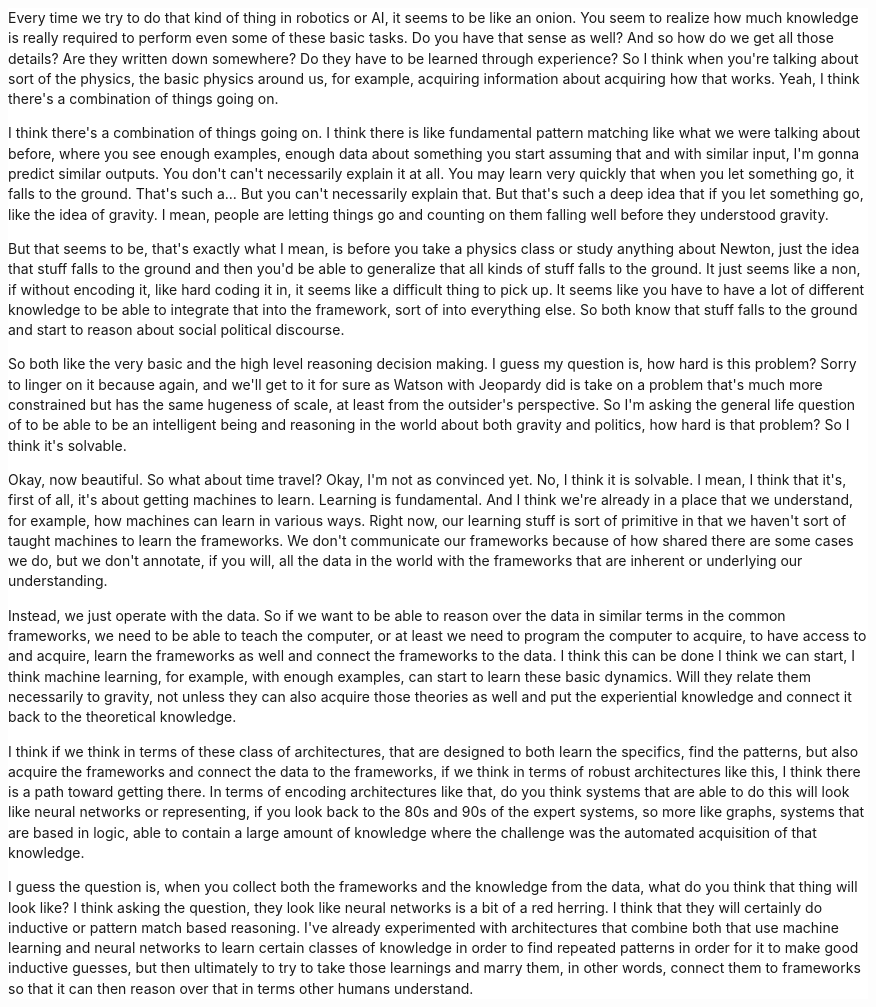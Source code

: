 Every time we try to do that kind of thing in robotics or AI, it seems to be like an onion. You seem to realize how much knowledge is really required to perform even some of these basic tasks. Do you have that sense as well? And so how do we get all those details? Are they written down somewhere? Do they have to be learned through experience? So I think when you're talking about sort of the physics, the basic physics around us, for example, acquiring information about acquiring how that works. Yeah, I think there's a combination of things going on.

I think there's a combination of things going on. I think there is like fundamental pattern matching like what we were talking about before, where you see enough examples, enough data about something you start assuming that and with similar input, I'm gonna predict similar outputs. You don't can't necessarily explain it at all. You may learn very quickly that when you let something go, it falls to the ground. That's such a... But you can't necessarily explain that. But that's such a deep idea that if you let something go, like the idea of gravity. I mean, people are letting things go and counting on them falling well before they understood gravity.

But that seems to be, that's exactly what I mean, is before you take a physics class or study anything about Newton, just the idea that stuff falls to the ground and then you'd be able to generalize that all kinds of stuff falls to the ground. It just seems like a non, if without encoding it, like hard coding it in, it seems like a difficult thing to pick up. It seems like you have to have a lot of different knowledge to be able to integrate that into the framework, sort of into everything else. So both know that stuff falls to the ground and start to reason about social political discourse.

So both like the very basic and the high level reasoning decision making. I guess my question is, how hard is this problem? Sorry to linger on it because again, and we'll get to it for sure as Watson with Jeopardy did is take on a problem that's much more constrained but has the same hugeness of scale, at least from the outsider's perspective. So I'm asking the general life question of to be able to be an intelligent being and reasoning in the world about both gravity and politics, how hard is that problem? So I think it's solvable.

Okay, now beautiful. So what about time travel? Okay, I'm not as convinced yet. No, I think it is solvable. I mean, I think that it's, first of all, it's about getting machines to learn. Learning is fundamental. And I think we're already in a place that we understand, for example, how machines can learn in various ways. Right now, our learning stuff is sort of primitive in that we haven't sort of taught machines to learn the frameworks. We don't communicate our frameworks because of how shared there are some cases we do, but we don't annotate, if you will, all the data in the world with the frameworks that are inherent or underlying our understanding.

Instead, we just operate with the data. So if we want to be able to reason over the data in similar terms in the common frameworks, we need to be able to teach the computer, or at least we need to program the computer to acquire, to have access to and acquire, learn the frameworks as well and connect the frameworks to the data. I think this can be done I think we can start, I think machine learning, for example, with enough examples, can start to learn these basic dynamics. Will they relate them necessarily to gravity, not unless they can also acquire those theories as well and put the experiential knowledge and connect it back to the theoretical knowledge.

I think if we think in terms of these class of architectures, that are designed to both learn the specifics, find the patterns, but also acquire the frameworks and connect the data to the frameworks, if we think in terms of robust architectures like this, I think there is a path toward getting there. In terms of encoding architectures like that, do you think systems that are able to do this will look like neural networks or representing, if you look back to the 80s and 90s of the expert systems, so more like graphs, systems that are based in logic, able to contain a large amount of knowledge where the challenge was the automated acquisition of that knowledge.

I guess the question is, when you collect both the frameworks and the knowledge from the data, what do you think that thing will look like? I think asking the question, they look like neural networks is a bit of a red herring. I think that they will certainly do inductive or pattern match based reasoning. I've already experimented with architectures that combine both that use machine learning and neural networks to learn certain classes of knowledge in order to find repeated patterns in order for it to make good inductive guesses, but then ultimately to try to take those learnings and marry them, in other words, connect them to frameworks so that it can then reason over that in terms other humans understand.
